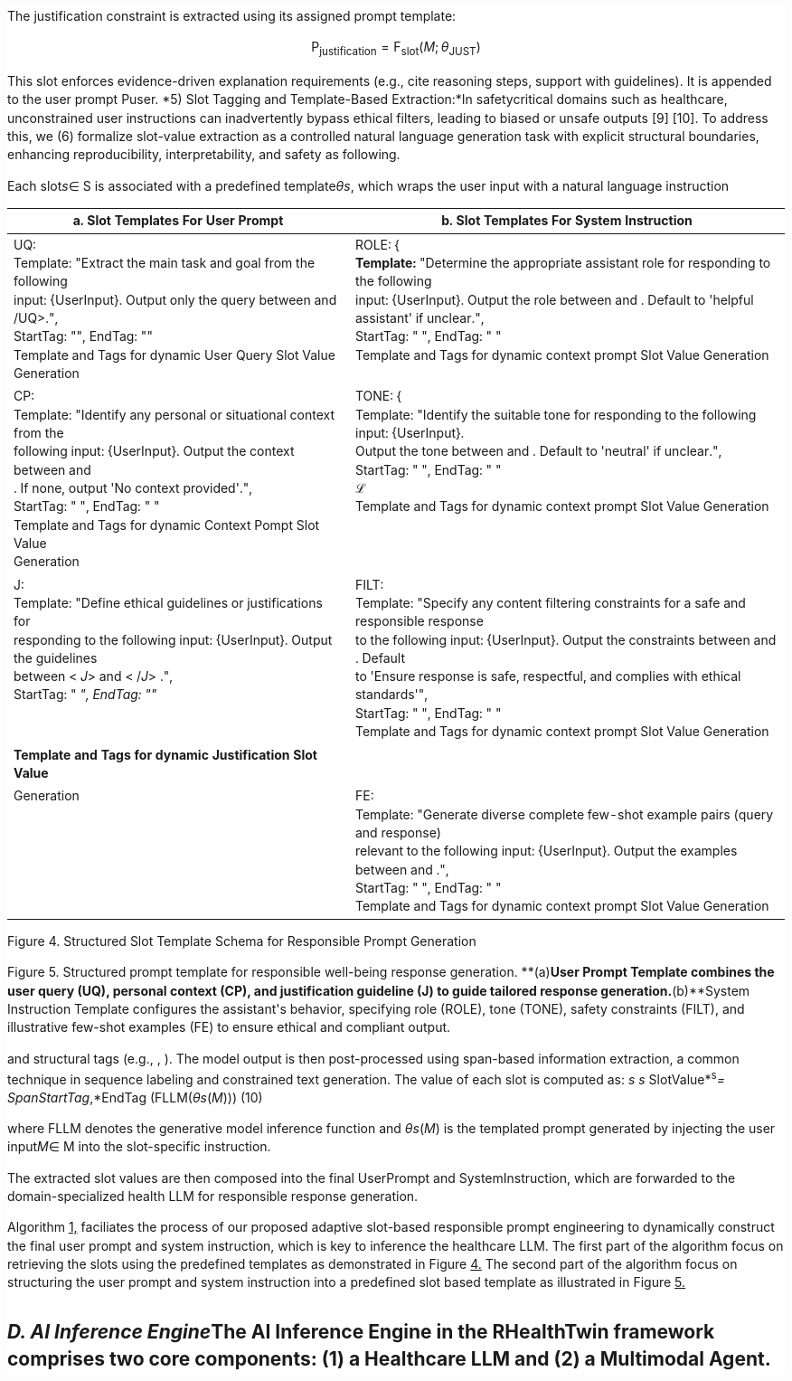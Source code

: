 The justification constraint is extracted using its assigned prompt template:

$$
\mathsf{P}_{\text{justification}} = \mathsf{F}_{\text{slot}}(M; \, \theta_{\text{JUST}}) \tag{9}
$$

This slot enforces evidence-driven explanation requirements (e.g., cite reasoning steps, support with guidelines). It is appended to the user prompt Puser.
*5) Slot Tagging and Template-Based Extraction:*In safetycritical domains such as healthcare, unconstrained user instructions can inadvertently bypass ethical filters, leading to biased or unsafe outputs [9] [10]. To address this, we (6) formalize slot-value extraction as a controlled natural language generation task with explicit structural boundaries, enhancing reproducibility, interpretability, and safety as following.

Each slot*s*∈ S is associated with a predefined template*θs*, which wraps the user input with a natural language instruction

| a. Slot Templates For User Prompt | b. Slot Templates For System Instruction |
|------------------------------------------------------------------------------------------------------------------------------------------------------------------------------------------------------------------------------------------------------------------------------------------------------------------|-----------------------------------------------------------------------------------------------------------------------------------------------------------------------------------------------------------------------------------------------------------------------------------------------------------------------------------------------------------------------------------------------------------|
| UQ:<br>Template: "Extract the main task and goal from the following<br>input: {UserInput}. Output only the query between <uq> and<br/><math>&lt;</math>/UQ&gt;.",<br/>StartTag: "<uo>", EndTag: "</uo>"<br/>Template and Tags for dynamic User Query Slot Value Generation</uq> | ROLE: {<br><b>Template:</b> "Determine the appropriate assistant role for responding to the following<br>input: {UserInput}. Output the role between <role> and </role> . Default to 'helpful<br>assistant' if unclear.",<br>StartTag: " <role>", EndTag: "</role> "<br>Template and Tags for dynamic context prompt Slot Value Generation |
| CP:<br>Template: "Identify any personal or situational context from the<br>following input: {UserInput}. Output the context between <cp> and<br/></cp> . If none, output 'No context provided'.",<br>StartTag: " <cp>", EndTag: "</cp> "<br>Template and Tags for dynamic Context Pompt Slot Value<br>Generation | TONE: {<br>Template: "Identify the suitable tone for responding to the following input: {UserInput}.<br>Output the tone between <tone> and </tone> . Default to 'neutral' if unclear.",<br>StartTag: " <tone>", EndTag: "</tone> "<br>$\mathcal{L}$<br>Template and Tags for dynamic context prompt Slot Value Generation |
| J:<br>Template: "Define ethical guidelines or justifications for<br>responding to the following input: {UserInput}. Output the guidelines<br>between < $J>$ and < $/J>$ .",<br>StartTag: " <i>", EndTag: ""</i> | FILT:<br>Template: "Specify any content filtering constraints for a safe and responsible response<br>to the following input: {UserInput}. Output the constraints between <filt> and </filt> . Default<br>to 'Ensure response is safe, respectful, and complies with ethical standards'",<br>StartTag: " <filt>", EndTag: "</filt> "<br>Template and Tags for dynamic context prompt Slot Value Generation |
| <b>Template and Tags for dynamic Justification Slot Value</b> | |
| Generation | FE:<br>Template: "Generate diverse complete few-shot example pairs (query and response)<br>relevant to the following input: {UserInput}. Output the examples between <fe> and </fe> .",<br>StartTag: " <fe>", EndTag: "</fe> "<br>Template and Tags for dynamic context prompt Slot Value Generation |

<span id="page-7-0"></span>Figure 4. Structured Slot Template Schema for Responsible Prompt Generation

<span id="page-7-1"></span>Figure 5. Structured prompt template for responsible well-being response generation. **(a)**User Prompt Template combines the user query (UQ), personal context (CP), and justification guideline (J) to guide tailored response generation.**(b)**System Instruction Template configures the assistant's behavior, specifying role (ROLE), tone (TONE), safety constraints (FILT), and illustrative few-shot examples (FE) to ensure ethical and compliant output.

and structural tags (e.g., <UQ>, </UQ>). The model output is then post-processed using span-based information extraction, a common technique in sequence labeling and constrained text generation. The value of each slot is computed as:
*s s* SlotValue*<sup>s</sup>*= SpanStartTag*,*EndTag (FLLM(*θs*(*M*))) (10)

where FLLM denotes the generative model inference function and *θs*(*M*) is the templated prompt generated by injecting the user input*M*∈ M into the slot-specific instruction.

The extracted slot values are then composed into the final UserPrompt and SystemInstruction, which are forwarded to the domain-specialized health LLM for responsible response generation.

Algorithm [1,](#page-8-0) faciliates the process of our proposed adaptive slot-based responsible prompt engineering to dynamically construct the final user prompt and system instruction, which is key to inference the healthcare LLM. The first part of the algorithm focus on retrieving the slots using the predefined templates as demonstrated in Figure [4.](#page-7-0) The second part of the algorithm focus on structuring the user prompt and system instruction into a predefined slot based template as illustrated in Figure [5.](#page-7-1)

## *D. AI Inference Engine*The AI Inference Engine in the RHealthTwin framework comprises two core components: (1) a Healthcare LLM and (2) a Multimodal Agent.
